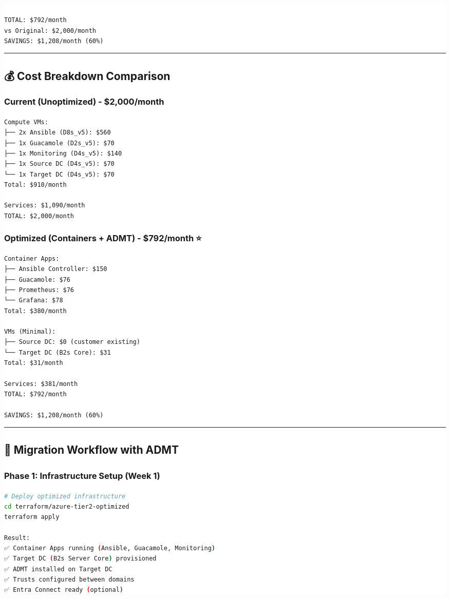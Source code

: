 ```

TOTAL: $792/month
vs Original: $2,000/month
SAVINGS: $1,208/month (60%)
```

---

## 💰 Cost Breakdown Comparison

### Current (Unoptimized) - $2,000/month
```
Compute VMs:
├── 2x Ansible (D8s_v5): $560
├── 1x Guacamole (D2s_v5): $70
├── 1x Monitoring (D4s_v5): $140
├── 1x Source DC (D4s_v5): $70
└── 1x Target DC (D4s_v5): $70
Total: $910/month

Services: $1,090/month
TOTAL: $2,000/month
```

### Optimized (Containers + ADMT) - $792/month ⭐
```
Container Apps:
├── Ansible Controller: $150
├── Guacamole: $76
├── Prometheus: $76
└── Grafana: $78
Total: $380/month

VMs (Minimal):
├── Source DC: $0 (customer existing)
└── Target DC (B2s Core): $31
Total: $31/month

Services: $381/month
TOTAL: $792/month

SAVINGS: $1,208/month (60%)
```

---

## 🔄 Migration Workflow with ADMT

### Phase 1: Infrastructure Setup (Week 1)
```bash
# Deploy optimized infrastructure
cd terraform/azure-tier2-optimized
terraform apply

Result:
✅ Container Apps running (Ansible, Guacamole, Monitoring)
✅ Target DC (B2s Server Core) provisioned
✅ ADMT installed on Target DC
✅ Trusts configured between domains
✅ Entra Connect ready (optional)
```

